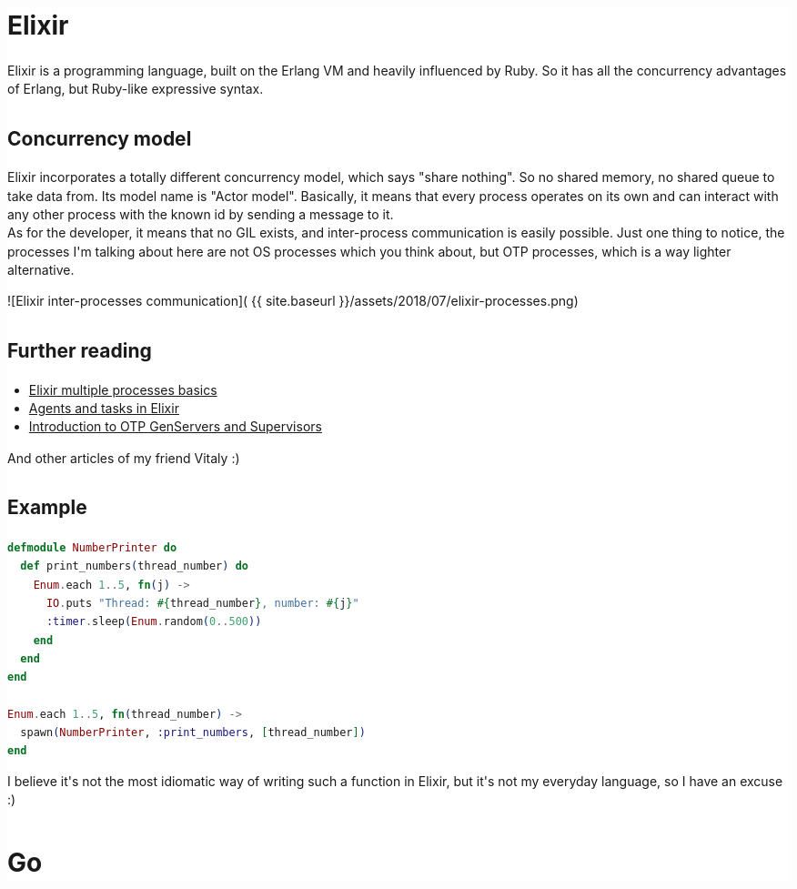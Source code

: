 # Elixir

Elixir is a programming language, built on the Erlang VM and heavily influenced by Ruby. So it has all the concurrency advantages of Erlang, but Ruby-like expressive syntax.

## Concurrency model

Elixir incorporates a totally different concurrency model, which says "share nothing". So no shared memory, no shared queue to take data from. Its model name is "Actor model". Basically, it means that every process operates on its own and can interact with any other process with the known id by sending a message to it.  
As for the developer, it means that no GIL exists, and inter-process communication is easily possible. Just one thing to notice, the processes I'm talking about here are not OS processes which you think about, but OTP processes, which is a way lighter alternative.

![Elixir inter-processes communication]( {{ site.baseurl }}/assets/2018/07/elixir-processes.png)

## Further reading

- [Elixir multiple processes basics](http://whatdidilearn.info/2017/12/17/elixir-multiple-processes-basics.html)
- [Agents and tasks in Elixir](http://whatdidilearn.info/2017/12/24/agents-and-tasks-in-elixir.html)
- [Introduction to OTP GenServers and Supervisors](http://whatdidilearn.info/2018/01/07/introduction-to-otp-genservers-and-supervisors.html)

And other articles of my friend Vitaly :)

## Example

```elixir
defmodule NumberPrinter do
  def print_numbers(thread_number) do
    Enum.each 1..5, fn(j) ->
      IO.puts "Thread: #{thread_number}, number: #{j}"
      :timer.sleep(Enum.random(0..500))
    end
  end
end

Enum.each 1..5, fn(thread_number) ->
  spawn(NumberPrinter, :print_numbers, [thread_number])
end
```

I believe it's not the most idiomatic way of writing such a function in Elixir, but it's not my everyday language, so I have an excuse :)

# Go
